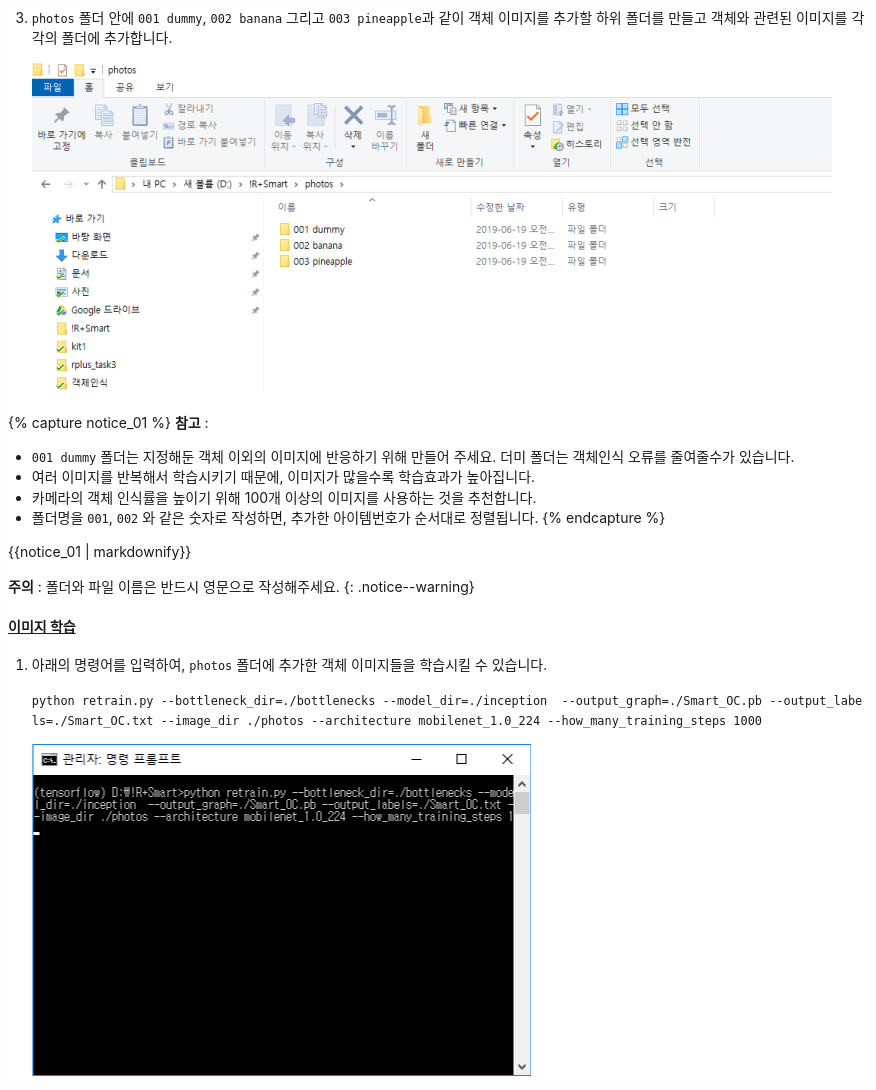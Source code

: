 3. `photos` 폴더 안에 `001 dummy`, `002 banana` 그리고 `003 pineapple`과 같이 객체 이미지를 추가할 하위 폴더를 만들고 객체와 관련된 이미지를 각각의 폴더에 추가합니다.

    ![](/assets/images/edu/engineer/kit1/obj_classification_image_01_kr.png)

 {% capture notice_01 %}
  **참고** :
  - `001 dummy` 폴더는 지정해둔 객체 이외의 이미지에 반응하기 위해 만들어 주세요. 더미 폴더는 객체인식 오류를 줄여줄수가 있습니다.  
  - 여러 이미지를 반복해서 학습시키기 때문에, 이미지가 많을수록 학습효과가 높아집니다.
  - 카메라의 객체 인식률을 높이기 위해 100개 이상의 이미지를 사용하는 것을 추천합니다.
  - 폴더명을 `001`, `002` 와 같은 숫자로 작성하면, 추가한 아이템번호가 순서대로 정렬됩니다.
 {% endcapture %}
 <div class="notice--info">{{notice_01 | markdownify}}</div>

  **주의** : 폴더와 파일 이름은 반드시 영문으로 작성해주세요.
  {: .notice--warning}

#### [이미지 학습](#이미지-학습)

1. 아래의 명령어를 입력하여, `photos` 폴더에 추가한 객체 이미지들을 학습시킬 수 있습니다.

    ```posh
    python retrain.py --bottleneck_dir=./bottlenecks --model_dir=./inception  --output_graph=./Smart_OC.pb --output_labels=./Smart_OC.txt --image_dir ./photos --architecture mobilenet_1.0_224 --how_many_training_steps 1000
    ```

    ![](/assets/images/edu/engineer/kit1/obj_classification_img_learning_01_kr.png)
